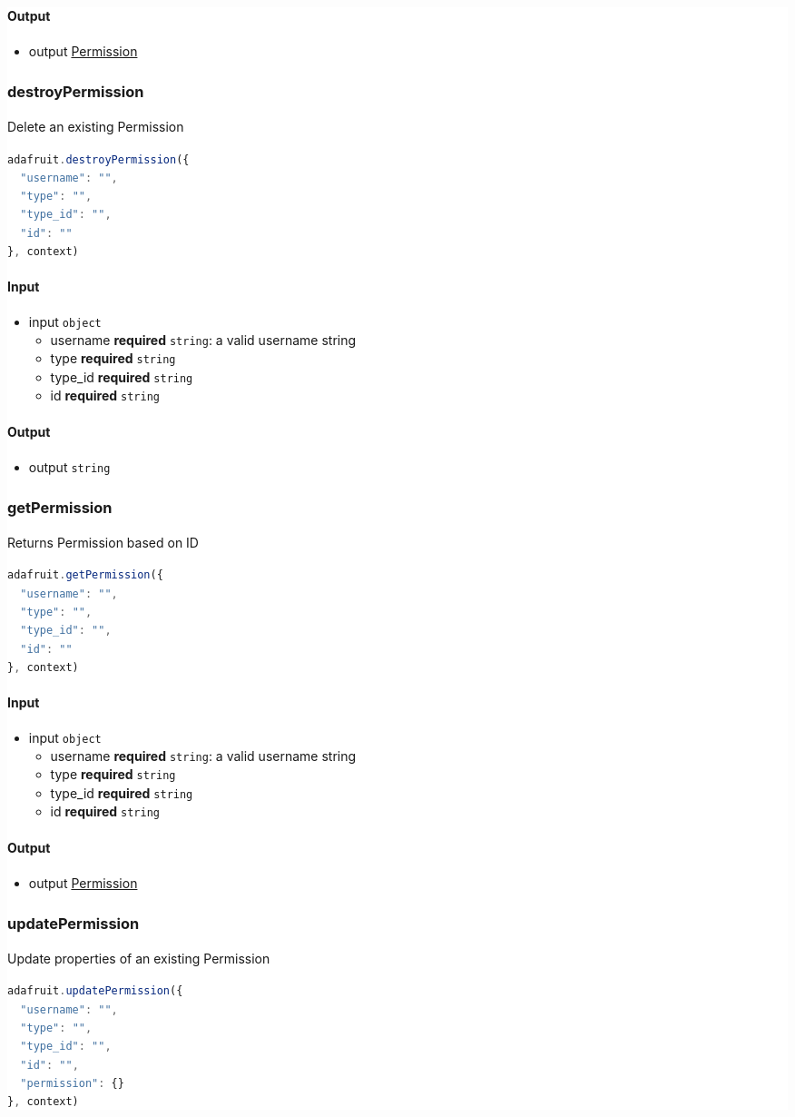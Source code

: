 #### Output
* output [Permission](#permission)

### destroyPermission
Delete an existing Permission


```js
adafruit.destroyPermission({
  "username": "",
  "type": "",
  "type_id": "",
  "id": ""
}, context)
```

#### Input
* input `object`
  * username **required** `string`: a valid username string
  * type **required** `string`
  * type_id **required** `string`
  * id **required** `string`

#### Output
* output `string`

### getPermission
Returns Permission based on ID


```js
adafruit.getPermission({
  "username": "",
  "type": "",
  "type_id": "",
  "id": ""
}, context)
```

#### Input
* input `object`
  * username **required** `string`: a valid username string
  * type **required** `string`
  * type_id **required** `string`
  * id **required** `string`

#### Output
* output [Permission](#permission)

### updatePermission
Update properties of an existing Permission


```js
adafruit.updatePermission({
  "username": "",
  "type": "",
  "type_id": "",
  "id": "",
  "permission": {}
}, context)
```
